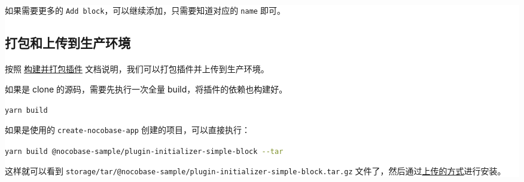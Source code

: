如果需要更多的 `Add block`，可以继续添加，只需要知道对应的 `name` 即可。

## 打包和上传到生产环境

按照 [构建并打包插件](/development/your-fisrt-plugin#构建并打包插件) 文档说明，我们可以打包插件并上传到生产环境。

如果是 clone 的源码，需要先执行一次全量 build，将插件的依赖也构建好。

```bash
yarn build
```

如果是使用的 `create-nocobase-app` 创建的项目，可以直接执行：

```bash
yarn build @nocobase-sample/plugin-initializer-simple-block --tar
```

这样就可以看到 `storage/tar/@nocobase-sample/plugin-initializer-simple-block.tar.gz` 文件了，然后通过[上传的方式](/welcome/getting-started/plugin)进行安装。
